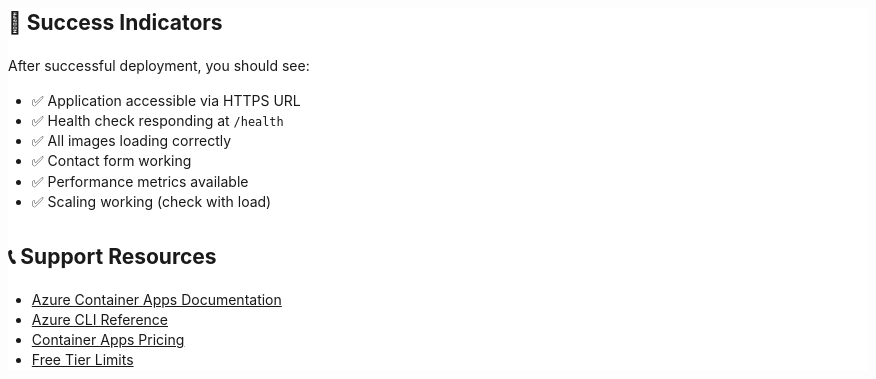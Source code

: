 ## 🎉 Success Indicators

After successful deployment, you should see:
- ✅ Application accessible via HTTPS URL
- ✅ Health check responding at `/health`
- ✅ All images loading correctly
- ✅ Contact form working
- ✅ Performance metrics available
- ✅ Scaling working (check with load)

## 📞 Support Resources

- [Azure Container Apps Documentation](https://docs.microsoft.com/azure/container-apps/)
- [Azure CLI Reference](https://docs.microsoft.com/cli/azure/)
- [Container Apps Pricing](https://azure.microsoft.com/pricing/details/container-apps/)
- [Free Tier Limits](https://azure.microsoft.com/free/)
